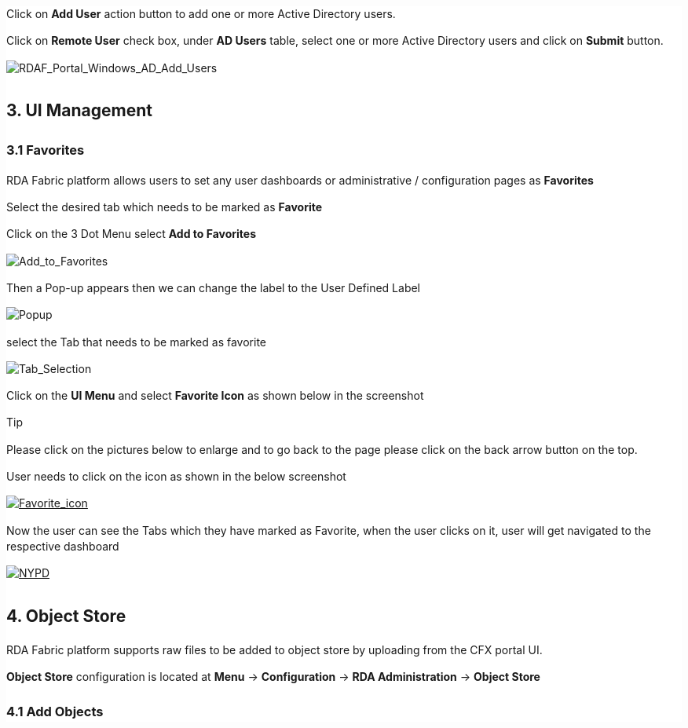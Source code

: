 Click on **Add User** action button to add one or more Active Directory users.

Click on **Remote User** check box, under **AD Users** table, select one or more Active Directory users and click on **Submit** button.

![RDAF_Portal_Windows_AD_Add_Users](https://bot-docs.cloudfabrix.io/images/rdaf_portal/rdaf_ad_add_user.png)

**3\. UI Management**
---------------------

### **3.1 Favorites**

RDA Fabric platform allows users to set any user dashboards or administrative / configuration pages as **Favorites**

Select the desired tab which needs to be marked as **Favorite**

Click on the 3 Dot Menu select **Add to Favorites**

![Add_to_Favorites](https://bot-docs.cloudfabrix.io/images/ui_favorites/add_to_favorites.png)

Then a Pop-up appears then we can change the label to the User Defined Label

![Popup](https://bot-docs.cloudfabrix.io/images/ui_favorites/popup.png)

select the Tab that needs to be marked as favorite

![Tab_Selection](https://bot-docs.cloudfabrix.io/images/ui_favorites/tab_selection.png)

Click on the **UI Menu** and select **Favorite Icon** as shown below in the screenshot

Tip

Please click on the pictures below to enlarge and to go back to the page please click on the back arrow button on the top.

User needs to click on the icon as shown in the below screenshot

[![Favorite_icon](https://bot-docs.cloudfabrix.io/images/ui_favorites/favorite_icon.png)](/images/ui_favorites/favorite_icon.png)

Now the user can see the Tabs which they have marked as Favorite, when the user clicks on it, user will get navigated to the respective dashboard

[![NYPD](https://bot-docs.cloudfabrix.io/images/ui_favorites/nypd.png)](/images/ui_favorites/nypd.png)

**4\. Object Store**
--------------------

RDA Fabric platform supports raw files to be added to object store by uploading from the CFX portal UI.

**Object Store** configuration is located at **Menu** → **Configuration** → **RDA Administration** → **Object Store**

### **4.1 Add Objects**
